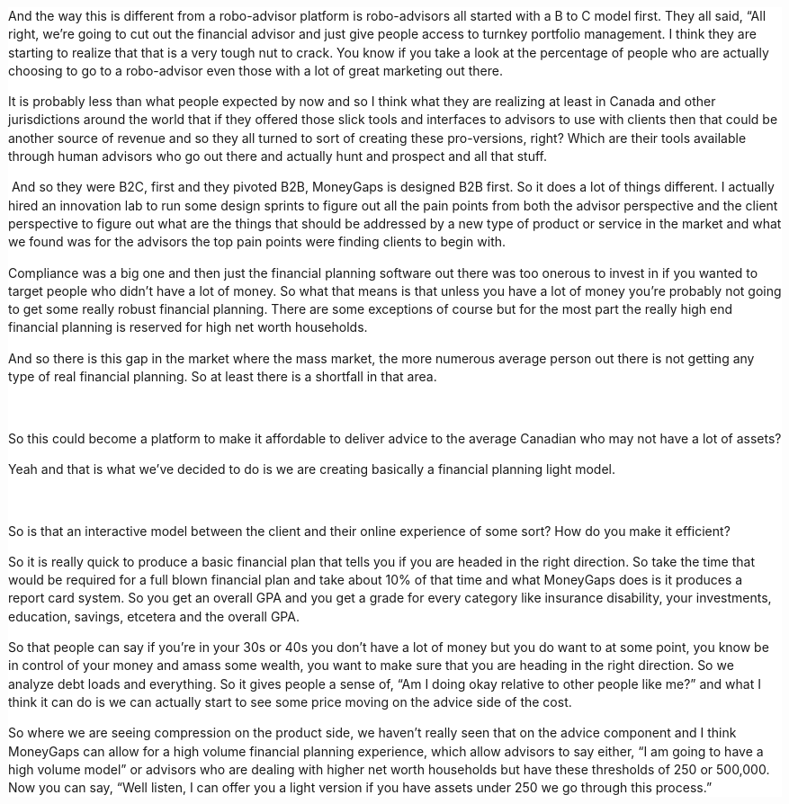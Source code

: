 And the way this is different from a robo-advisor platform is robo-advisors all started with a B to C model first. They all said, “All right, we’re going to cut out the financial advisor and just give people access to turnkey portfolio management. I think they are starting to realize that that is a very tough nut to crack. You know if you take a look at the percentage of people who are actually choosing to go to a robo-advisor even those with a lot of great marketing out there. 

It is probably less than what people expected by now and so I think what they are realizing at least in Canada and other jurisdictions around the world that if they offered those slick tools and interfaces to advisors to use with clients then that could be another source of revenue and so they all turned to sort of creating these pro-versions, right? Which are their tools available through human advisors who go out there and actually hunt and prospect and all that stuff.

 And so they were B2C, first and they pivoted B2B, MoneyGaps is designed B2B first. So it does a lot of things different. I actually hired an innovation lab to run some design sprints to figure out all the pain points from both the advisor perspective and the client perspective to figure out what are the things that should be addressed by a new type of product or service in the market and what we found was for the advisors the top pain points were finding clients to begin with. 

Compliance was a big one and then just the financial planning software out there was too onerous to invest in if you wanted to target people who didn’t have a lot of money. So what that means is that unless you have a lot of money you’re probably not going to get some really robust financial planning. There are some exceptions of course but for the most part the really high end financial planning is reserved for high net worth households.  

And so there is this gap in the market where the mass market, the more numerous average person out there is not getting any type of real financial planning. So at least there is a shortfall in that area. 

 

So this could become a platform to make it affordable to deliver advice to the average Canadian who may not have a lot of assets?

Yeah and that is what we’ve decided to do is we are creating basically a financial planning light model. 

 

So is that an interactive model between the client and their online experience of some sort? How do you make it efficient? 

So it is really quick to produce a basic financial plan that tells you if you are headed in the right direction. So take the time that would be required for a full blown financial plan and take about 10% of that time and what MoneyGaps does is it produces a report card system. So you get an overall GPA and you get a grade for every category like insurance disability, your investments, education, savings, etcetera and the overall GPA. 

So that people can say if you’re in your 30s or 40s you don’t have a lot of money but you do want to at some point, you know be in control of your money and amass some wealth, you want to make sure that you are heading in the right direction. So we analyze debt loads and everything. So it gives people a sense of, “Am I doing okay relative to other people like me?” and what I think it can do is we can actually start to see some price moving on the advice side of the cost.  

So where we are seeing compression on the product side, we haven’t really seen that on the advice component and I think MoneyGaps can allow for a high volume financial planning experience, which allow advisors to say either, “I am going to have a high volume model” or advisors who are dealing with higher net worth households but have these thresholds of 250 or 500,000. Now you can say, “Well listen, I can offer you a light version if you have assets under 250 we go through this process.” 
